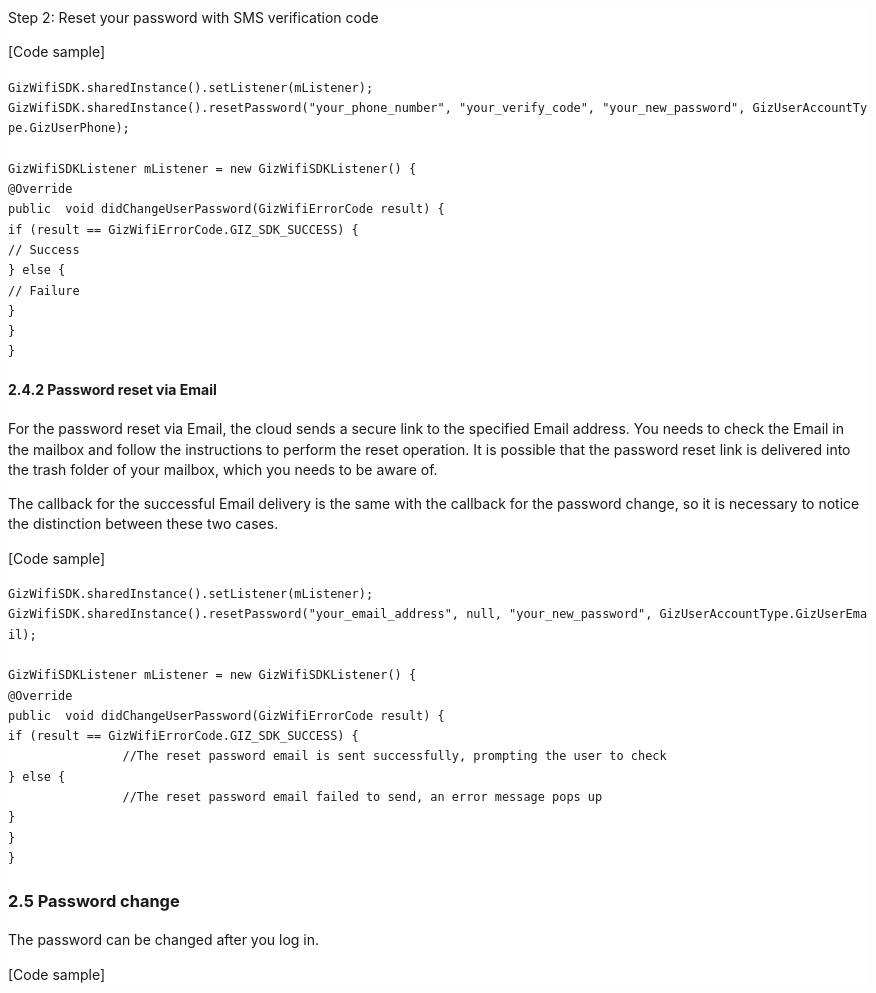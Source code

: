 Step 2: Reset your password with SMS verification code

[Code sample]

```
GizWifiSDK.sharedInstance().setListener(mListener);
GizWifiSDK.sharedInstance().resetPassword("your_phone_number", "your_verify_code", "your_new_password", GizUserAccountType.GizUserPhone);

GizWifiSDKListener mListener = new GizWifiSDKListener() {
@Override
public  void didChangeUserPassword(GizWifiErrorCode result) {
if (result == GizWifiErrorCode.GIZ_SDK_SUCCESS) {
// Success
} else {
// Failure
}
}
}
```

#### 2.4.2 Password reset via Email

For the password reset via Email, the cloud sends a secure link to the specified Email address. You needs to check the Email in the mailbox and follow the instructions to perform the reset operation. It is possible that the password reset link is delivered into the trash folder of your mailbox, which you needs to be aware of.

The callback for the successful Email delivery is the same with the callback for the password change, so it is necessary to notice the distinction between these two cases.

[Code sample]

```
GizWifiSDK.sharedInstance().setListener(mListener);
GizWifiSDK.sharedInstance().resetPassword("your_email_address", null, "your_new_password", GizUserAccountType.GizUserEmail);

GizWifiSDKListener mListener = new GizWifiSDKListener() {
@Override
public  void didChangeUserPassword(GizWifiErrorCode result) {
if (result == GizWifiErrorCode.GIZ_SDK_SUCCESS) {
        		//The reset password email is sent successfully, prompting the user to check
} else {
        		//The reset password email failed to send, an error message pops up
}
}
}
```

### 2.5 Password change

The password can be changed after you log in.

[Code sample]
